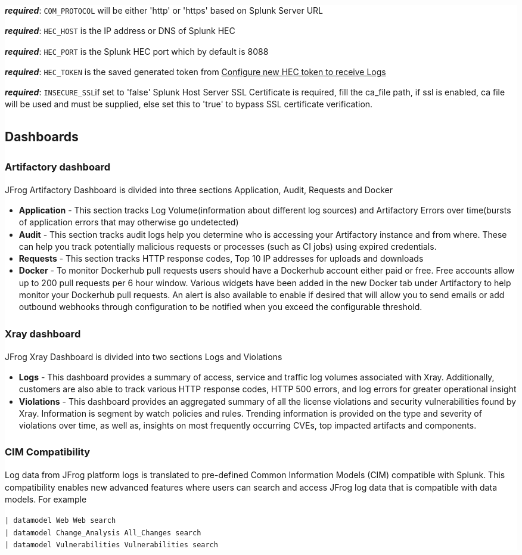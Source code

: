 _**required**_: ```COM_PROTOCOL``` will be either 'http' or 'https' based on Splunk Server URL

_**required**_: ```HEC_HOST``` is the IP address or DNS of Splunk HEC

_**required**_: ```HEC_PORT``` is the Splunk HEC port which by default is 8088

_**required**_: ```HEC_TOKEN``` is the saved generated token from [Configure new HEC token to receive Logs](#configure-new-hec-token-to-receive-logs)

_**required**_: ```INSECURE_SSL```if set to 'false' Splunk Host Server SSL Certificate is required, fill the ca_file path, if ssl is enabled, ca file will be used and must be supplied,
else set this to 'true' to bypass SSL certificate verification.

## Dashboards

### Artifactory dashboard
JFrog Artifactory Dashboard is divided into three sections Application, Audit, Requests and Docker

* **Application** - This section tracks Log Volume(information about different log sources) and Artifactory Errors over time(bursts of application errors that may otherwise go undetected)
* **Audit** - This section tracks audit logs help you determine who is accessing your Artifactory instance and from where. These can help you track potentially malicious requests or processes (such as CI jobs) using expired credentials.
* **Requests** - This section tracks HTTP response codes, Top 10 IP addresses for uploads and downloads
* **Docker** - To monitor Dockerhub pull requests users should have a Dockerhub account either paid or free. Free accounts allow up to 200 pull requests per 6 hour window. Various widgets have been added in the new Docker tab under Artifactory to help monitor your Dockerhub pull requests. An alert is also available to enable if desired that will allow you to send emails or add outbound webhooks through configuration to be notified when you exceed the configurable threshold.

### Xray dashboard
JFrog Xray Dashboard is divided into two sections Logs and Violations

* **Logs** - This dashboard provides a summary of access, service and traffic log volumes associated with Xray. Additionally, customers are also able to track various HTTP response codes, HTTP 500 errors, and log errors for greater operational insight
* **Violations** - This dashboard provides an aggregated summary of all the license violations and security vulnerabilities found by Xray.  Information is segment by watch policies and rules.  Trending information is provided on the type and severity of violations over time, as well as, insights on most frequently occurring CVEs, top impacted artifacts and components.  

### CIM Compatibility

Log data from JFrog platform logs is translated to pre-defined Common Information Models (CIM) compatible with Splunk. This compatibility enables new advanced features where users can search and access JFrog log data that is compatible with data models. For example

```text
| datamodel Web Web search
| datamodel Change_Analysis All_Changes search
| datamodel Vulnerabilities Vulnerabilities search
```
